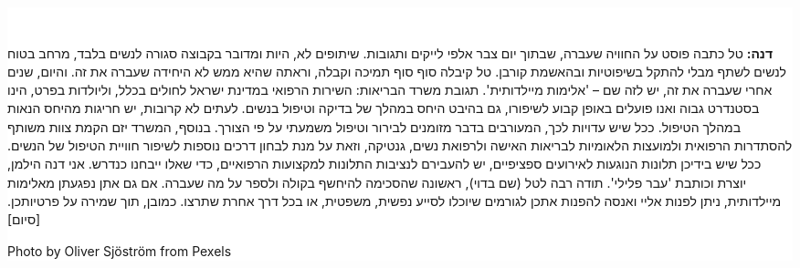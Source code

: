<br><br>**דנה:** טל כתבה פוסט על החוויה שעברה, שבתוך יום צבר אלפי לייקים ותגובות. שיתופים לא, היות ומדובר בקבוצה סגורה לנשים בלבד, מרחב בטוח לנשים לשתף מבלי להתקל בשיפוטיות ובהאשמת קורבן. טל קיבלה סוף סוף תמיכה וקבלה, וראתה שהיא ממש לא היחידה שעברה את זה. והיום, שנים אחרי שעברה את זה, יש לזה שם – 'אלימות מיילדותית'. 
תגובת משרד הבריאות: השירות הרפואי במדינת ישראל לחולים בכלל, וליולדות בפרט, הינו בסטנדרט גבוה ואנו פועלים באופן קבוע לשיפורו, גם בהיבט היחס במהלך של בדיקה וטיפול בנשים. לעתים לא קרובות, יש חריגות מהיחס הנאות במהלך הטיפול. ככל שיש עדויות לכך, המעורבים בדבר מזומנים לבירור וטיפול משמעתי על פי הצורך. בנוסף, המשרד יזם הקמת צוות משותף להסתדרות הרפואית ולמועצות הלאומיות לבריאות האישה ולרפואת נשים, גנטיקה, וזאת על מנת לבחון דרכים נוספות לשיפור חוויית הטיפול של הנשים. ככל שיש בידיכן תלונות הנוגעות לאירועים ספציפיים, יש להעבירם לנציבות התלונות למקצועות הרפואיים, כדי שאלו ייבחנו כנדרש. 
אני דנה הילמן, יוצרת וכותבת 'עבר פלילי'. תודה רבה לטל (שם בדוי), ראשונה שהסכימה להיחשף בקולה ולספר על מה שעברה. אם גם אתן נפגעתן מאלימות מיילדותית, ניתן לפנות אליי ואנסה להפנות אתכן לגורמים שיוכלו לסייע נפשית, משפטית, או בכל דרך אחרת שתרצו. כמובן, תוך שמירה על פרטיותכן. 
[סיום]

Photo by Oliver Sjöström from Pexels
